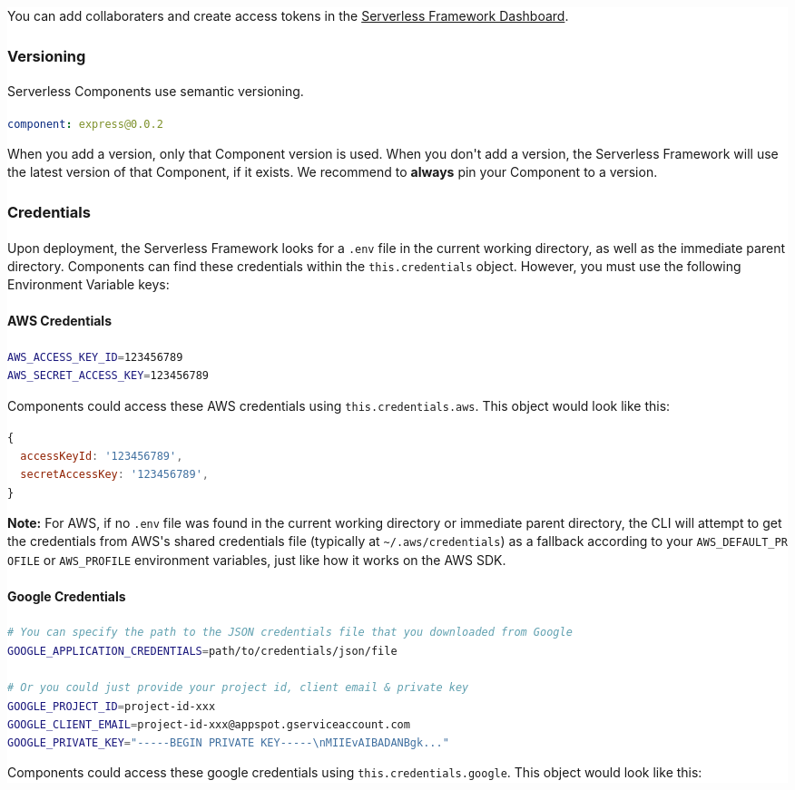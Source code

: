 You can add collaboraters and create access tokens in the [Serverless Framework Dashboard](https://dashboard.serverless.com).

### Versioning

Serverless Components use semantic versioning.

```yaml
component: express@0.0.2
```

When you add a version, only that Component version is used. When you don't add a version, the Serverless Framework will use the latest version of that Component, if it exists. We recommend to **always** pin your Component to a version.

### Credentials

Upon deployment, the Serverless Framework looks for a `.env` file in the current working directory, as well as the immediate parent directory. Components can find these credentials within the `this.credentials` object. However, you must use the following Environment Variable keys:

#### AWS Credentials

```bash
AWS_ACCESS_KEY_ID=123456789
AWS_SECRET_ACCESS_KEY=123456789
```

Components could access these AWS credentials using `this.credentials.aws`. This object would look like this:

```js
{
  accessKeyId: '123456789',
  secretAccessKey: '123456789',
}
```

**Note:** For AWS, if no `.env` file was found in the current working directory or immediate parent directory, the CLI will attempt to get the credentials from AWS's shared credentials file (typically at `~/.aws/credentials`) as a fallback according to your `AWS_DEFAULT_PROFILE` or `AWS_PROFILE` environment variables, just like how it works on the AWS SDK.

#### Google Credentials

```bash
# You can specify the path to the JSON credentials file that you downloaded from Google
GOOGLE_APPLICATION_CREDENTIALS=path/to/credentials/json/file

# Or you could just provide your project id, client email & private key
GOOGLE_PROJECT_ID=project-id-xxx
GOOGLE_CLIENT_EMAIL=project-id-xxx@appspot.gserviceaccount.com
GOOGLE_PRIVATE_KEY="-----BEGIN PRIVATE KEY-----\nMIIEvAIBADANBgk..."
```

Components could access these google credentials using `this.credentials.google`. This object would look like this:
